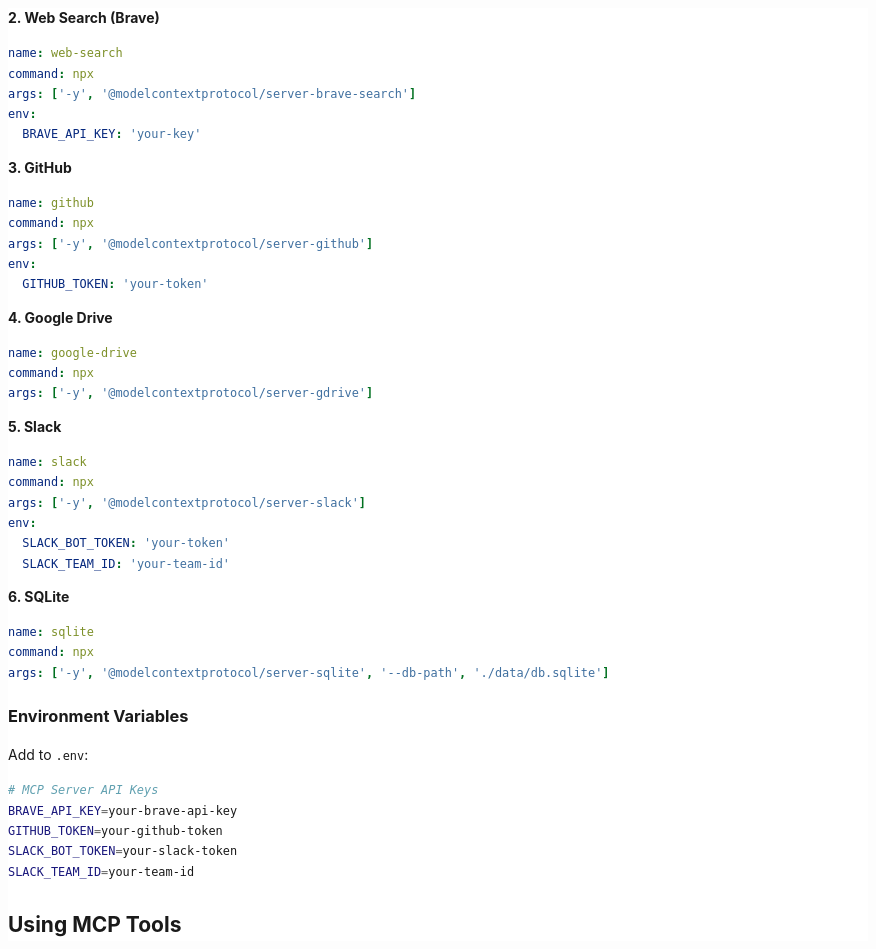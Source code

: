 **2. Web Search (Brave)**
```yaml
name: web-search
command: npx
args: ['-y', '@modelcontextprotocol/server-brave-search']
env:
  BRAVE_API_KEY: 'your-key'
```

**3. GitHub**
```yaml
name: github
command: npx
args: ['-y', '@modelcontextprotocol/server-github']
env:
  GITHUB_TOKEN: 'your-token'
```

**4. Google Drive**
```yaml
name: google-drive
command: npx
args: ['-y', '@modelcontextprotocol/server-gdrive']
```

**5. Slack**
```yaml
name: slack
command: npx
args: ['-y', '@modelcontextprotocol/server-slack']
env:
  SLACK_BOT_TOKEN: 'your-token'
  SLACK_TEAM_ID: 'your-team-id'
```

**6. SQLite**
```yaml
name: sqlite
command: npx
args: ['-y', '@modelcontextprotocol/server-sqlite', '--db-path', './data/db.sqlite']
```

### Environment Variables

Add to `.env`:

```bash
# MCP Server API Keys
BRAVE_API_KEY=your-brave-api-key
GITHUB_TOKEN=your-github-token
SLACK_BOT_TOKEN=your-slack-token
SLACK_TEAM_ID=your-team-id
```

## Using MCP Tools
